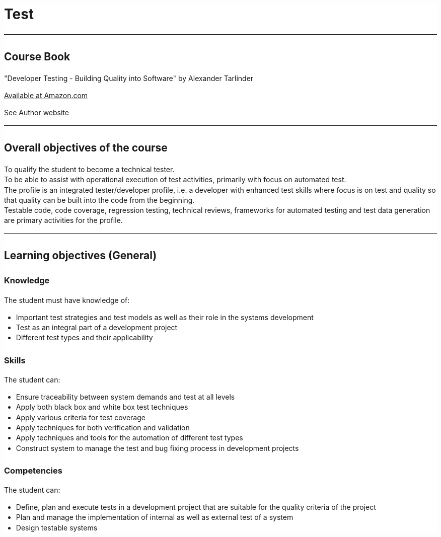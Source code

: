 # Test

<hr>

## Course Book
"Developer Testing - Building Quality into Software" by Alexander Tarlinder <br>

[Available at Amazon.com](https://www.amazon.com/Developer-Testing-Building-Addison-Wesley-Signature/dp/0134291069) <br>

[See Author website](http://developertesting.rocks) 

<hr>

## Overall objectives of the course
To qualify the student to become a technical tester. <br>
To be able to assist with operational execution of test activities, primarily with focus on automated test. <br>
The profile is an integrated tester/developer profile, i.e. a developer with enhanced test skills where focus is on test and quality so that quality can be built into the code from the beginning. <br>
Testable code, code coverage, regression testing, technical reviews, frameworks for automated testing and test data generation are primary activities for the profile.

<hr>

## Learning objectives (General)

### Knowledge
The student must have knowledge of:

* Important test strategies and test models as well as their role in the systems development
* Test as an integral part of a development project
* Different test types and their applicability

### Skills
The student can:

* Ensure traceability between system demands and test at all levels
* Apply both black box and white box test techniques
* Apply various criteria for test coverage
* Apply techniques for both verification and validation
* Apply techniques and tools for the automation of different test types
* Construct system to manage the test and bug fixing process in development projects

### Competencies
The student can:
 
* Define, plan and execute tests in a development project that are suitable for the quality criteria of the project
* Plan and manage the implementation of internal as well as external test of a system
* Design testable systems
